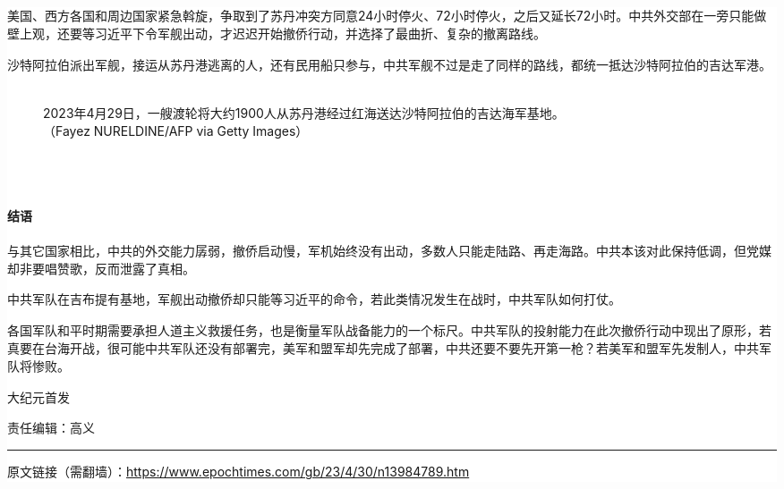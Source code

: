   美国、西方各国和周边国家紧急斡旋，争取到了苏丹冲突方同意24小时停火、72小时停火，之后又延长72小时。中共外交部在一旁只能做壁上观，还要等习近平下令军舰出动，才迟迟开始撤侨行动，并选择了最曲折、复杂的撤离路线。
 </p>
 <p>
  沙特阿拉伯派出军舰，接运从苏丹港逃离的人，还有民用船只参与，中共军舰不过是走了同样的路线，都统一抵达沙特阿拉伯的吉达军港。
 </p>
 <figure aria-describedby="caption-attachment-13984827" class="wp-caption aligncenter" id="attachment_13984827" style="width: 600px">
  <ok href="https://i.epochtimes.com/assets/uploads/2023/04/id13984827-GettyImages-1252324643.jpg" target="_blank">
   <img alt="" class="size-large wp-image-13984827" src="https://i.epochtimes.com/assets/uploads/2023/04/id13984827-GettyImages-1252324643-600x400.jpg"/>
  </ok>
  <br/><figcaption class="wp-caption-text" id="caption-attachment-13984827">
   2023年4月29日，一艘渡轮将大约1900人从苏丹港经过红海送达沙特阿拉伯的吉达海军基地。（Fayez NURELDINE/AFP via Getty Images）
  </figcaption><br/>
 </figure><br/>
 <h4>
  结语
 </h4>
 <p>
  与其它国家相比，中共的外交能力孱弱，撤侨启动慢，军机始终没有出动，多数人只能走陆路、再走海路。中共本该对此保持低调，但党媒却非要唱赞歌，反而泄露了真相。
 </p>
 <p>
  中共军队在吉布提有基地，军舰出动撤侨却只能等习近平的命令，若此类情况发生在战时，中共军队如何打仗。
 </p>
 <p>
  各国军队和平时期需要承担人道主义救援任务，也是衡量军队战备能力的一个标尺。中共军队的投射能力在此次撤侨行动中现出了原形，若真要在台海开战，很可能中共军队还没有部署完，美军和盟军却先完成了部署，中共还要不要先开第一枪？若美军和盟军先发制人，中共军队将惨败。
 </p>
 <p>
  大纪元首发
 </p>
 <p>
  责任编辑：高义
 </p>
 
 <div id="below_article_ad">
 </div>
</div>


---

原文链接（需翻墙）：https://www.epochtimes.com/gb/23/4/30/n13984789.htm